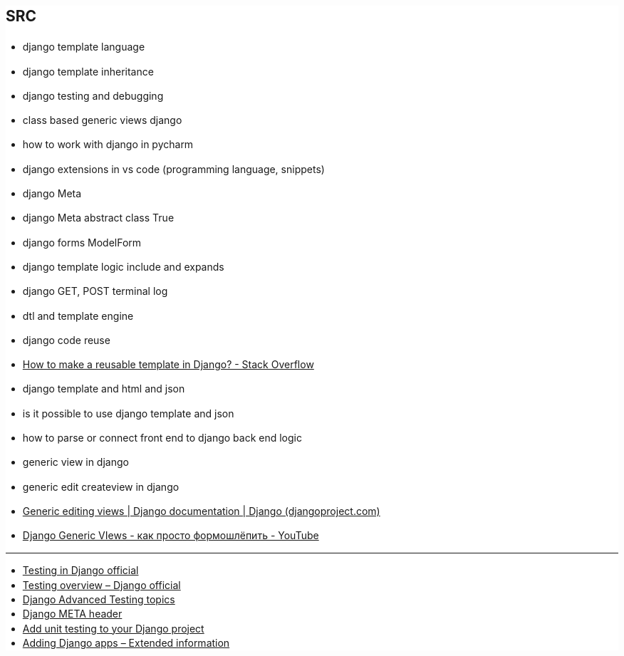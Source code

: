 


## SRC
- django template language
- django template inheritance
- django testing and debugging
- class based generic views django

- how to work with django in pycharm
- django extensions in vs code (programming language, snippets)
- django Meta
- django Meta abstract class True
- django forms ModelForm
- django template logic include and expands
- django GET, POST terminal log


- dtl and template engine
- django code reuse
- [How to make a reusable template in Django? - Stack Overflow](https://stackoverflow.com/questions/9472034/how-to-make-a-reusable-template-in-django)
- django template and html and json
- is it possible to use django template and json
- how to parse or connect front end to django back end logic
- generic view in django
- generic edit createview in django
- [Generic editing views | Django documentation | Django (djangoproject.com)](https://docs.djangoproject.com/en/4.2/ref/class-based-views/generic-editing/)
- [Django Generic VIews - как просто формошлёпить - YouTube](https://www.youtube.com/watch?v=eVOjjVISFj0)

---
- [Testing in Django official](https://docs.djangoproject.com/en/4.1/topics/testing/ "Django official documentation page - Testing in Django")
- [Testing overview – Django official](https://docs.djangoproject.com/en/4.1/topics/testing/overview/ "Django official documentation page - Writing and running tests")
- [Django Advanced Testing topics](https://docs.djangoproject.com/en/4.1/topics/testing/advanced/#advanced-testing-topics "Django official documentation page - Advanced testing topics")
- [Django META header](https://docs.djangoproject.com/en/4.0/ref/request-response/#django.http.HttpRequest.META "Django official documentation page - Request and response objects")
- [Add unit testing to your Django project](https://docs.djangoproject.com/en/4.1/internals/contributing/writing-code/unit-tests/ "Django official documentation page - Unit tests")
- [Adding Django apps – Extended information](https://docs.djangoproject.com/en/4.1/ref/applications/ "Django official documentation page - Applications")
